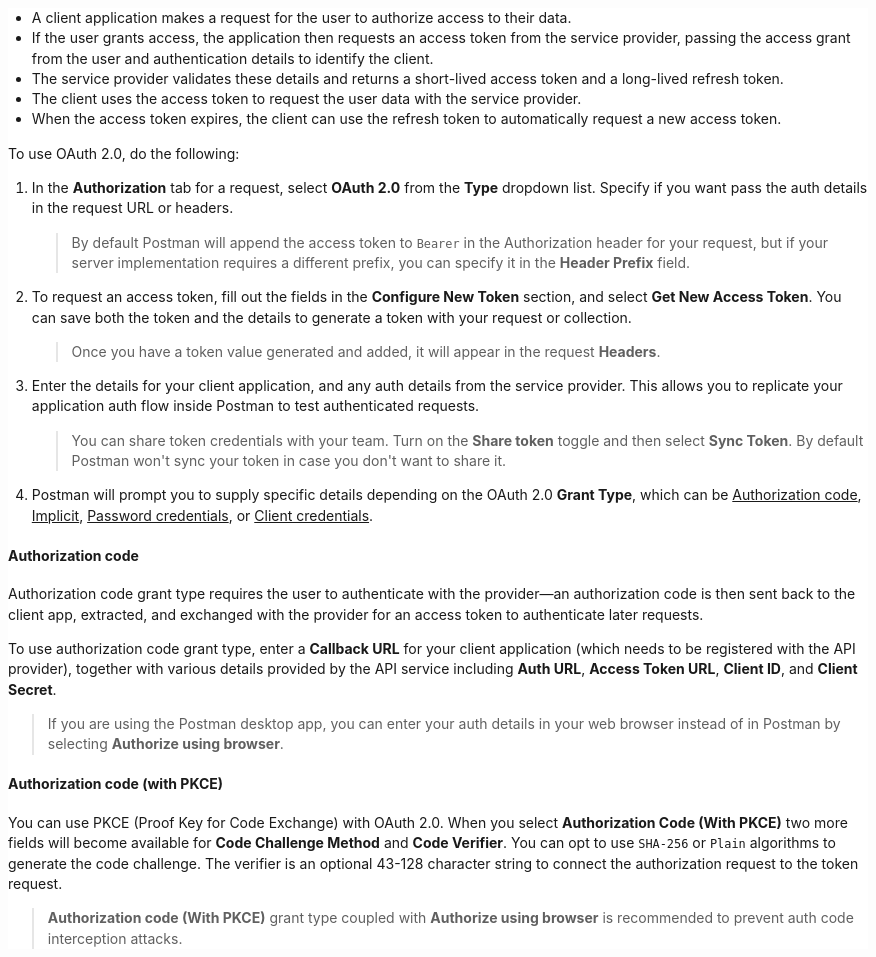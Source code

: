 * A client application makes a request for the user to authorize access to their data.
* If the user grants access, the application then requests an access token from the service provider, passing the access grant from the user and authentication details to identify the client.
* The service provider validates these details and returns a short-lived access token and a long-lived refresh token.
* The client uses the access token to request the user data with the service provider.
* When the access token expires, the client can use the refresh token to automatically request a new access token.

To use OAuth 2.0, do the following:

1. In the __Authorization__ tab for a request, select __OAuth 2.0__ from the __Type__ dropdown list. Specify if you want pass the auth details in the request URL or headers.

   > By default Postman will append the access token to `Bearer` in the Authorization header for your request, but if your server implementation requires a different prefix, you can specify it in the __Header Prefix__ field.

1. To request an access token, fill out the fields in the __Configure New Token__ section, and select __Get New Access Token__. You can save both the token and the details to generate a token with your request or collection.

   > Once you have a token value generated and added, it will appear in the request __Headers__.

1. Enter the details for your client application, and any auth details from the service provider. This allows you to replicate your application auth flow inside Postman to test authenticated requests.

   > You can share token credentials with your team. Turn on the **Share token** toggle and then select **Sync Token**. By default Postman won't sync your token in case you don't want to share it.

1. Postman will prompt you to supply specific details depending on the OAuth 2.0 __Grant Type__, which can be [Authorization code](#authorization-code), [Implicit](#implicit), [Password credentials](#password-credentials), or [Client credentials](#client-credentials).

#### Authorization code

Authorization code grant type requires the user to authenticate with the provider—an authorization code is then sent back to the client app, extracted, and exchanged with the provider for an access token to authenticate later requests.

To use authorization code grant type, enter a __Callback URL__ for your client application (which needs to be registered with the API provider), together with various details provided by the API service including __Auth URL__, __Access Token URL__, __Client ID__, and __Client Secret__.

> If you are using the Postman desktop app, you can enter your auth details in your web browser instead of in Postman by selecting __Authorize using browser__.

#### Authorization code (with PKCE)

You can use PKCE (Proof Key for Code Exchange) with OAuth 2.0. When you select __Authorization Code (With PKCE)__ two more fields will become available for __Code Challenge Method__ and __Code Verifier__. You can opt to use `SHA-256` or `Plain` algorithms to generate the code challenge. The verifier is an optional 43-128 character string to connect the authorization request to the token request.

> __Authorization code (With PKCE)__ grant type coupled with __Authorize using browser__ is recommended to prevent auth code interception attacks.
